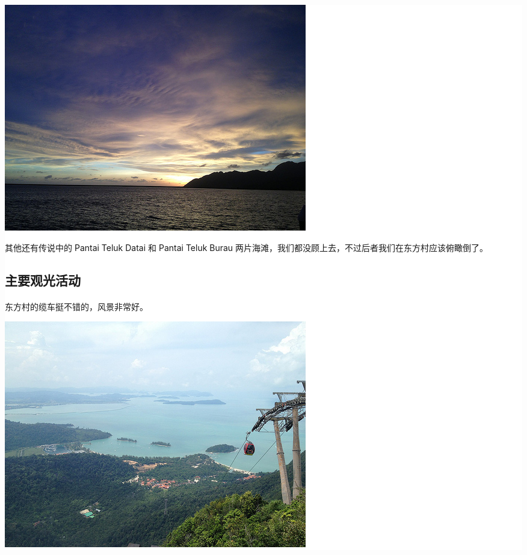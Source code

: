 <a href="http://www.flickr.com/photos/gnawux/8771438880/" title="Untitled by gnawux, on Flickr"><img src="/assets/8771438880_715fd78130.jpg" width="500" height="375" alt="Untitled" /></a></p>

<p>其他还有传说中的 Pantai Teluk Datai 和 Pantai Teluk Burau 两片海滩，我们都没顾上去，不过后者我们在东方村应该俯瞰倒了。</p>

<h2>主要观光活动</h2>

<p>东方村的缆车挺不错的，风景非常好。</p>

<p><a href="http://www.flickr.com/photos/gnawux/8766676321/" title="Untitled by gnawux, on Flickr"><img src="/assets/8766676321_46128ed21a.jpg" width="500" height="375" alt="Untitled" /></a><br />
